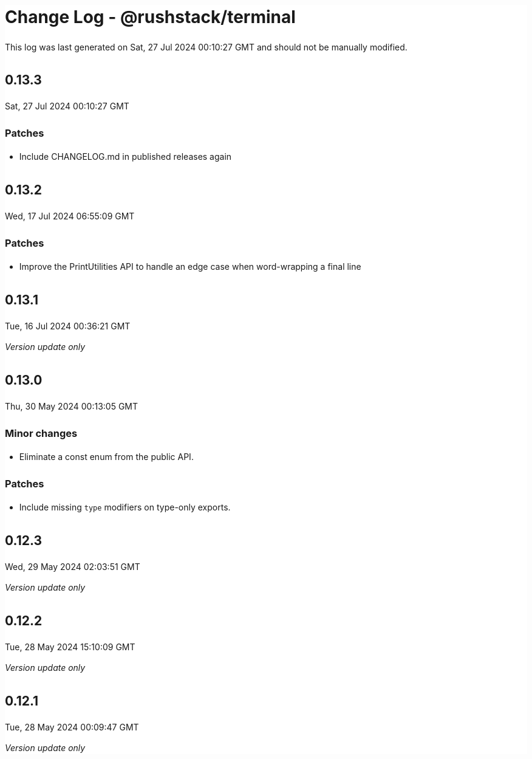# Change Log - @rushstack/terminal

This log was last generated on Sat, 27 Jul 2024 00:10:27 GMT and should not be manually modified.

## 0.13.3
Sat, 27 Jul 2024 00:10:27 GMT

### Patches

- Include CHANGELOG.md in published releases again

## 0.13.2
Wed, 17 Jul 2024 06:55:09 GMT

### Patches

- Improve the PrintUtilities API to handle an edge case when word-wrapping a final line

## 0.13.1
Tue, 16 Jul 2024 00:36:21 GMT

_Version update only_

## 0.13.0
Thu, 30 May 2024 00:13:05 GMT

### Minor changes

- Eliminate a const enum from the public API.

### Patches

- Include missing `type` modifiers on type-only exports.

## 0.12.3
Wed, 29 May 2024 02:03:51 GMT

_Version update only_

## 0.12.2
Tue, 28 May 2024 15:10:09 GMT

_Version update only_

## 0.12.1
Tue, 28 May 2024 00:09:47 GMT

_Version update only_
